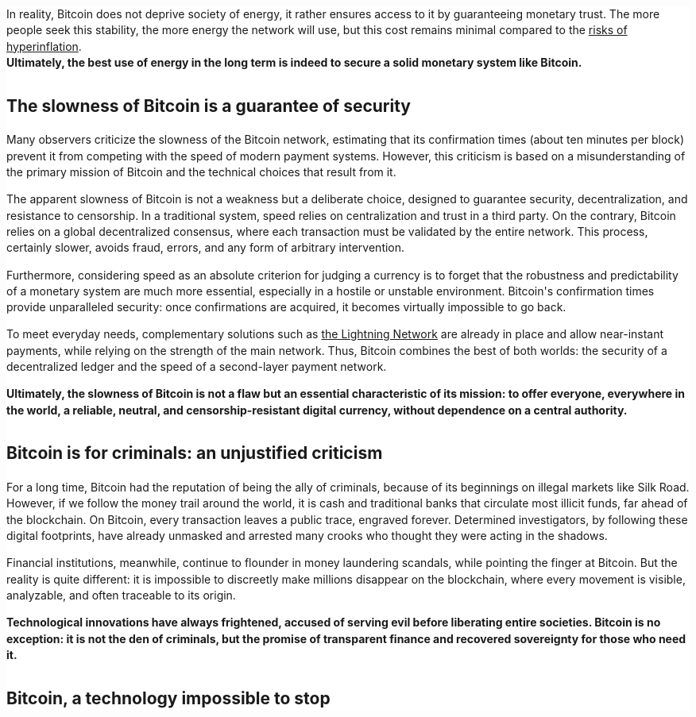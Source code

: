 In reality, Bitcoin does not deprive society of energy, it rather ensures access to it by guaranteeing monetary trust. The more people seek this stability, the more energy the network will use, but this cost remains minimal compared to the [risks of hyperinflation](/fr/les-risques-de-l-hyperinflation/).  
**Ultimately, the best use of energy in the long term is indeed to secure a solid monetary system like Bitcoin.**

## The slowness of Bitcoin is a guarantee of security

Many observers criticize the slowness of the Bitcoin network, estimating that its confirmation times (about ten minutes per block) prevent it from competing with the speed of modern payment systems. However, this criticism is based on a misunderstanding of the primary mission of Bitcoin and the technical choices that result from it.

The apparent slowness of Bitcoin is not a weakness but a deliberate choice, designed to guarantee security, decentralization, and resistance to censorship. In a traditional system, speed relies on centralization and trust in a third party. On the contrary, Bitcoin relies on a global decentralized consensus, where each transaction must be validated by the entire network. This process, certainly slower, avoids fraud, errors, and any form of arbitrary intervention.

Furthermore, considering speed as an absolute criterion for judging a currency is to forget that the robustness and predictability of a monetary system are much more essential, especially in a hostile or unstable environment. Bitcoin's confirmation times provide unparalleled security: once confirmations are acquired, it becomes virtually impossible to go back.

To meet everyday needs, complementary solutions such as [the Lightning Network](https://lightning.network/) are already in place and allow near-instant payments, while relying on the strength of the main network. Thus, Bitcoin combines the best of both worlds: the security of a decentralized ledger and the speed of a second-layer payment network.

**Ultimately, the slowness of Bitcoin is not a flaw but an essential characteristic of its mission: to offer everyone, everywhere in the world, a reliable, neutral, and censorship-resistant digital currency, without dependence on a central authority.**

## Bitcoin is for criminals: an unjustified criticism

For a long time, Bitcoin had the reputation of being the ally of criminals, because of its beginnings on illegal markets like Silk Road. However, if we follow the money trail around the world, it is cash and traditional banks that circulate most illicit funds, far ahead of the blockchain. On Bitcoin, every transaction leaves a public trace, engraved forever. Determined investigators, by following these digital footprints, have already unmasked and arrested many crooks who thought they were acting in the shadows.

Financial institutions, meanwhile, continue to flounder in money laundering scandals, while pointing the finger at Bitcoin. But the reality is quite different: it is impossible to discreetly make millions disappear on the blockchain, where every movement is visible, analyzable, and often traceable to its origin.

**Technological innovations have always frightened, accused of serving evil before liberating entire societies. Bitcoin is no exception: it is not the den of criminals, but the promise of transparent finance and recovered sovereignty for those who need it.**

## Bitcoin, a technology impossible to stop
